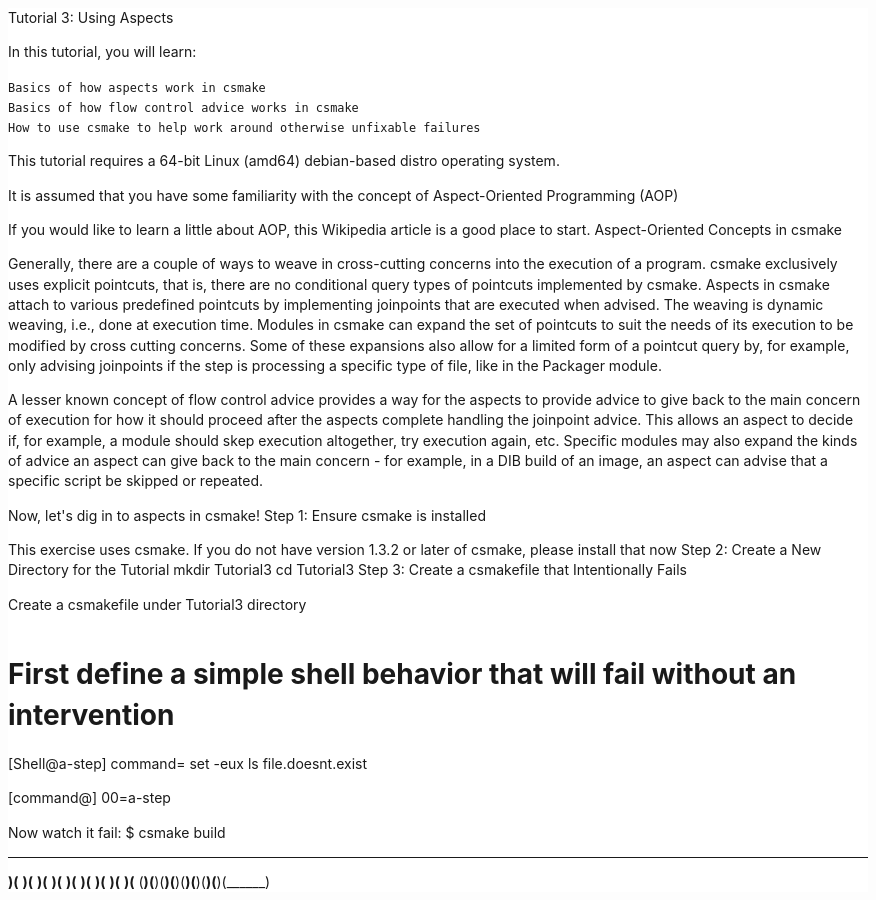 Tutorial 3: Using Aspects

In this tutorial, you will learn:

    Basics of how aspects work in csmake
    Basics of how flow control advice works in csmake
    How to use csmake to help work around otherwise unfixable failures

This tutorial requires a 64-bit Linux (amd64) debian-based distro operating system.

It is assumed that you have some familiarity with the concept of Aspect-Oriented Programming (AOP)

If you would like to learn a little about AOP, this Wikipedia article is a good place to start.
Aspect-Oriented Concepts in csmake

Generally, there are a couple of ways to weave in cross-cutting concerns into the execution of a program.  csmake exclusively uses explicit pointcuts, that is, there are no conditional query types of pointcuts implemented by csmake. Aspects in csmake attach to various predefined pointcuts by implementing joinpoints that are executed when advised.  The weaving is dynamic weaving, i.e., done at execution time.  Modules in csmake can expand the set of pointcuts to suit the needs of its execution to be modified by cross cutting concerns.  Some of these expansions also allow for a limited form of a pointcut query by, for example, only advising joinpoints if the step is processing a specific type of file, like in the Packager module.

A lesser known concept of flow control advice provides a way for the aspects to provide advice to give back to the main concern of execution for how it should proceed after the aspects complete handling the joinpoint advice.  This allows an aspect to decide if, for example, a module should skep execution altogether, try execution again, etc.  Specific modules may also expand the kinds of advice an aspect can give back to the main concern - for example, in a DIB build of an image, an aspect can advise that a specific script be skipped or repeated.

Now, let's dig in to aspects in csmake!
Step 1: Ensure csmake is installed

This exercise uses csmake.  If you do not have version 1.3.2 or later of csmake, please install that now
Step 2: Create a New Directory for the Tutorial
mkdir Tutorial3
cd Tutorial3
Step 3: Create a csmakefile that Intentionally Fails

Create a csmakefile under Tutorial3 directory 
# First define a simple shell behavior that will fail without an intervention
[Shell@a-step]
command= set -eux
  ls file.doesnt.exist
 
[command@]
00=a-step

 Now watch it fail:
$ csmake build
 ___  ______  ______  ______  ______  ______  ______  ______  ______  ___
  __)(__  __)(__  __)(__  __)(__  __)(__  __)(__  __)(__  __)(__  __)(__
 (______)(______)(______)(______)(______)(______)(______)(______)(______)
 